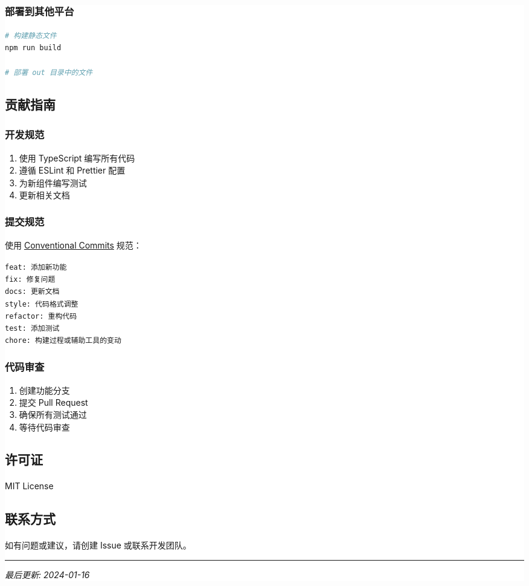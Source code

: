 ### 部署到其他平台

```bash
# 构建静态文件
npm run build

# 部署 out 目录中的文件
```

## 贡献指南

### 开发规范

1. 使用 TypeScript 编写所有代码
2. 遵循 ESLint 和 Prettier 配置
3. 为新组件编写测试
4. 更新相关文档

### 提交规范

使用 [Conventional Commits](https://www.conventionalcommits.org/) 规范：

```
feat: 添加新功能
fix: 修复问题
docs: 更新文档
style: 代码格式调整
refactor: 重构代码
test: 添加测试
chore: 构建过程或辅助工具的变动
```

### 代码审查

1. 创建功能分支
2. 提交 Pull Request
3. 确保所有测试通过
4. 等待代码审查

## 许可证

MIT License

## 联系方式

如有问题或建议，请创建 Issue 或联系开发团队。

---

*最后更新: 2024-01-16*